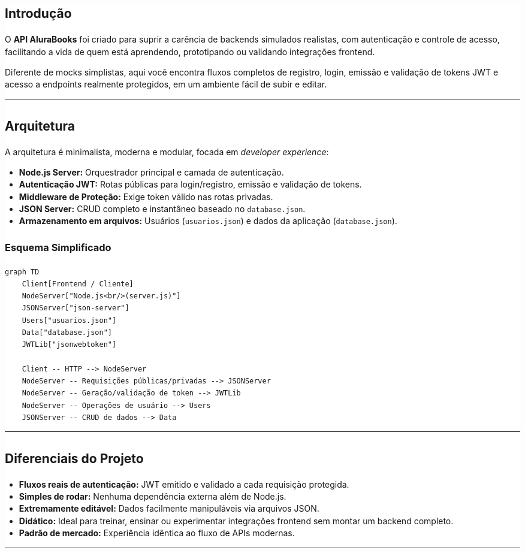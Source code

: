 
## Introdução

O **API AluraBooks** foi criado para suprir a carência de backends simulados realistas, com autenticação e controle de acesso, facilitando a vida de quem está aprendendo, prototipando ou validando integrações frontend.

Diferente de mocks simplistas, aqui você encontra fluxos completos de registro, login, emissão e validação de tokens JWT e acesso a endpoints realmente protegidos, em um ambiente fácil de subir e editar.

---

## Arquitetura

A arquitetura é minimalista, moderna e modular, focada em *developer experience*:

* **Node.js Server:** Orquestrador principal e camada de autenticação.
* **Autenticação JWT:** Rotas públicas para login/registro, emissão e validação de tokens.
* **Middleware de Proteção:** Exige token válido nas rotas privadas.
* **JSON Server:** CRUD completo e instantâneo baseado no `database.json`.
* **Armazenamento em arquivos:** Usuários (`usuarios.json`) e dados da aplicação (`database.json`).

### Esquema Simplificado

```mermaid
graph TD
    Client[Frontend / Cliente]
    NodeServer["Node.js<br/>(server.js)"]
    JSONServer["json-server"]
    Users["usuarios.json"]
    Data["database.json"]
    JWTLib["jsonwebtoken"]

    Client -- HTTP --> NodeServer
    NodeServer -- Requisições públicas/privadas --> JSONServer
    NodeServer -- Geração/validação de token --> JWTLib
    NodeServer -- Operações de usuário --> Users
    JSONServer -- CRUD de dados --> Data
```

---

## Diferenciais do Projeto

* **Fluxos reais de autenticação:** JWT emitido e validado a cada requisição protegida.
* **Simples de rodar:** Nenhuma dependência externa além de Node.js.
* **Extremamente editável:** Dados facilmente manipuláveis via arquivos JSON.
* **Didático:** Ideal para treinar, ensinar ou experimentar integrações frontend sem montar um backend completo.
* **Padrão de mercado:** Experiência idêntica ao fluxo de APIs modernas.

---
